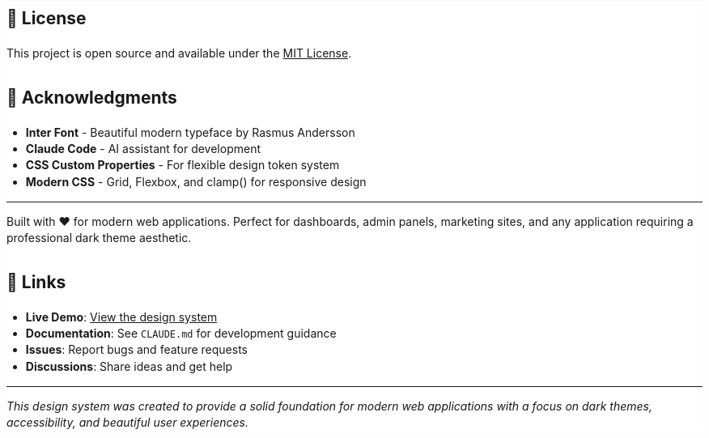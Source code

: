 ## 📄 License

This project is open source and available under the [MIT License](LICENSE).

## 🙏 Acknowledgments

- **Inter Font** - Beautiful modern typeface by Rasmus Andersson
- **Claude Code** - AI assistant for development
- **CSS Custom Properties** - For flexible design token system
- **Modern CSS** - Grid, Flexbox, and clamp() for responsive design

---

Built with ❤️ for modern web applications. Perfect for dashboards, admin panels, marketing sites, and any application requiring a professional dark theme aesthetic.

## 🔗 Links

- **Live Demo**: [View the design system](https://codersbrew.github.io/design-system)
- **Documentation**: See `CLAUDE.md` for development guidance
- **Issues**: Report bugs and feature requests
- **Discussions**: Share ideas and get help

---

*This design system was created to provide a solid foundation for modern web applications with a focus on dark themes, accessibility, and beautiful user experiences.*